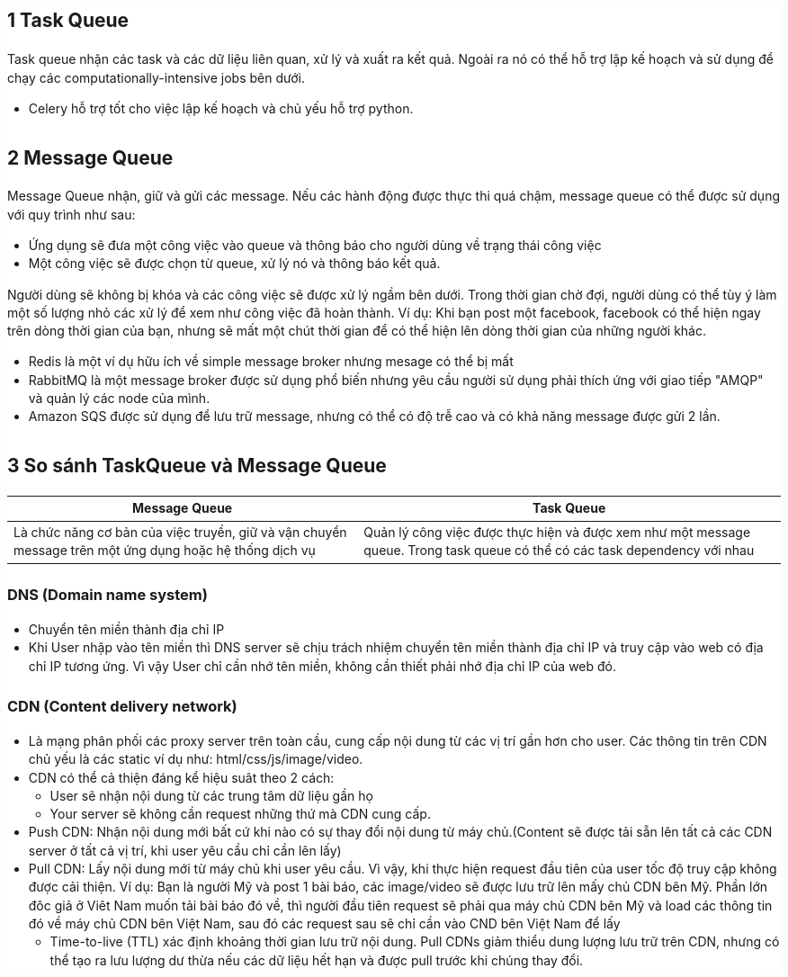 ## 1 Task Queue
Task queue nhận các task và các dữ liệu liên quan, xử lý và xuất ra kết quả. Ngoài ra nó có thể hỗ trợ lập kế hoạch và sử dụng để chạy các computationally-intensive jobs bên dưới.
* Celery hỗ trợ tốt cho việc lập kế hoạch và chủ yếu hỗ trợ python.

## 2 Message Queue
Message Queue nhận, giữ và gửi các message. Nếu các hành động được thực thi quá chậm, message queue có thể được sử dụng với quy trình như sau:
* Ứng dụng sẽ đưa một công việc vào queue và thông báo cho người dùng về trạng thái công việc
* Một công việc sẽ được chọn từ queue, xử lý nó và thông báo kết quả.

Người dùng sẽ không bị khóa và các công việc sẽ được xử lý ngầm bên dưới. Trong thời gian chờ đợi, người dùng có thể tùy ý làm một số lượng nhỏ các xử lý để xem như công việc đã hoàn thành. Ví dụ: Khi bạn post một facebook, facebook có thể hiện ngay trên dòng thời gian của bạn, nhưng sẽ mất một chút thời gian để có thể hiện lên dòng thời gian của những người khác.
* Redis là một ví dụ hữu ích về simple message broker nhưng mesage có thể bị mất
* RabbitMQ là một message broker được sử dụng phổ biến nhưng yêu cầu người sử dụng phải thích ứng với giao tiếp "AMQP" và quản lý các node của mình.
* Amazon SQS được sử dụng để lưu trữ message, nhưng có thể có độ trễ cao và có khả năng message được gửi 2 lần.

## 3 So sánh TaskQueue và Message Queue

Message Queue | Task Queue
--- | ---  
Là chức năng cơ bản của việc truyền, giữ và vận chuyển message trên một ứng dụng hoặc hệ thống dịch vụ | Quản lý công việc được thực hiện và được xem như một message queue. Trong task queue có thể có các task dependency với nhau

### DNS (Domain name system)
- Chuyển tên miền thành địa chỉ IP
- Khi User nhập vào tên miền thì DNS server sẽ chịu trách nhiệm chuyển tên miền thành địa chỉ IP và truy cập vào web có địa chỉ IP tương ứng. Vì vậy User chỉ cần nhớ tên miền, không cần thiết phải nhớ địa chỉ IP của web đó.

### CDN (Content delivery network)
- Là mạng phân phối các proxy server trên toàn cầu, cung cấp nội dung từ các vị trí gần hơn cho user. Các thông tin trên CDN chủ yếu là các static ví dụ như: html/css/js/image/video.
- CDN có thể cả thiện đáng kể hiệu suât theo 2 cách:
    - User sẽ nhận nội dung từ các trung tâm dữ liệu gần họ
    - Your server sẽ không cần request những thứ mà CDN cung cấp.
- Push CDN: Nhận nội dung mới bất cứ khi nào có sự thay đổi nội dung từ máy chủ.(Content sẽ được tải sẵn lên tất cả các CDN server ở tất cả vị trí, khi user yêu cầu chỉ cần lên lấy)
- Pull CDN: Lấy nội dung mới từ máy chủ khi user yêu cầu. Vì vậy, khi thực hiện request đầu tiên của user tốc độ truy cập không được cải thiện. Ví dụ: Bạn là người Mỹ và post 1 bài báo, các image/video sẽ được lưu trữ lên mấy chủ CDN bên Mỹ. Phần lớn đôc giả ở Viêt Nam muốn tải bài báo đó về, thì người đầu tiên request sẽ phải qua máy chủ CDN bên Mỹ và load các thông tin đó về máy chủ CDN bên Việt Nam, sau đó các request sau sẽ chỉ cần vào CND bên Việt Nam để lấy
    - Time-to-live (TTL) xác định khoảng thời gian lưu trữ nội dung. Pull CDNs giảm thiểu dung lượng lưu trữ trên CDN, nhưng có thể tạo ra lưu lượng dư thừa nếu các dữ liệu hết hạn và được pull trước khi chúng thay đổi.
